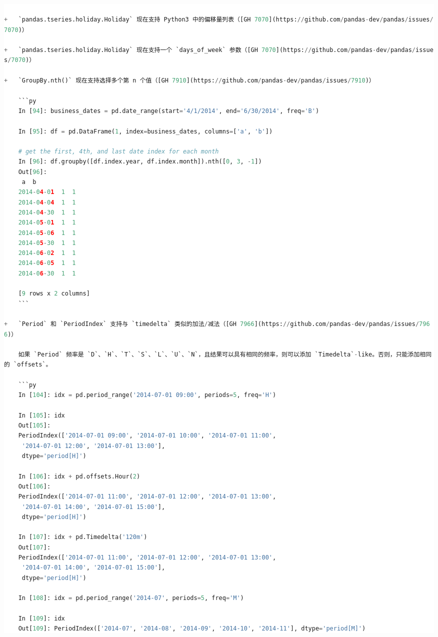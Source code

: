 ```py

+   `pandas.tseries.holiday.Holiday` 现在支持 Python3 中的偏移量列表（[GH 7070](https://github.com/pandas-dev/pandas/issues/7070)）

+   `pandas.tseries.holiday.Holiday` 现在支持一个 `days_of_week` 参数（[GH 7070](https://github.com/pandas-dev/pandas/issues/7070)）

+   `GroupBy.nth()` 现在支持选择多个第 n 个值（[GH 7910](https://github.com/pandas-dev/pandas/issues/7910)）

    ```py
    In [94]: business_dates = pd.date_range(start='4/1/2014', end='6/30/2014', freq='B')

    In [95]: df = pd.DataFrame(1, index=business_dates, columns=['a', 'b'])

    # get the first, 4th, and last date index for each month
    In [96]: df.groupby([df.index.year, df.index.month]).nth([0, 3, -1])
    Out[96]: 
     a  b
    2014-04-01  1  1
    2014-04-04  1  1
    2014-04-30  1  1
    2014-05-01  1  1
    2014-05-06  1  1
    2014-05-30  1  1
    2014-06-02  1  1
    2014-06-05  1  1
    2014-06-30  1  1

    [9 rows x 2 columns] 
    ```

+   `Period` 和 `PeriodIndex` 支持与 `timedelta` 类似的加法/减法（[GH 7966](https://github.com/pandas-dev/pandas/issues/7966)）

    如果 `Period` 频率是 `D`、`H`、`T`、`S`、`L`、`U`、`N`，且结果可以具有相同的频率，则可以添加 `Timedelta`-like。否则，只能添加相同的 `offsets`。

    ```py
    In [104]: idx = pd.period_range('2014-07-01 09:00', periods=5, freq='H')

    In [105]: idx
    Out[105]:
    PeriodIndex(['2014-07-01 09:00', '2014-07-01 10:00', '2014-07-01 11:00',
     '2014-07-01 12:00', '2014-07-01 13:00'],
     dtype='period[H]')

    In [106]: idx + pd.offsets.Hour(2)
    Out[106]:
    PeriodIndex(['2014-07-01 11:00', '2014-07-01 12:00', '2014-07-01 13:00',
     '2014-07-01 14:00', '2014-07-01 15:00'],
     dtype='period[H]')

    In [107]: idx + pd.Timedelta('120m')
    Out[107]:
    PeriodIndex(['2014-07-01 11:00', '2014-07-01 12:00', '2014-07-01 13:00',
     '2014-07-01 14:00', '2014-07-01 15:00'],
     dtype='period[H]')

    In [108]: idx = pd.period_range('2014-07', periods=5, freq='M')

    In [109]: idx
    Out[109]: PeriodIndex(['2014-07', '2014-08', '2014-09', '2014-10', '2014-11'], dtype='period[M]')
```